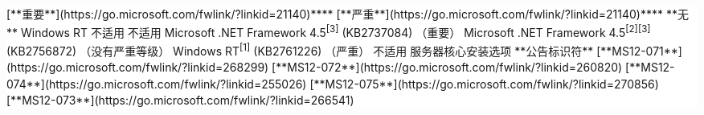 <td style="border:1px solid black;">
[**重要**](https://go.microsoft.com/fwlink/?linkid=21140)****
</td>
<td style="border:1px solid black;">
[**严重**](https://go.microsoft.com/fwlink/?linkid=21140)****
</td>
<td style="border:1px solid black;">
**无**
</td>
</tr>
<tr class="alternateRow">
<td style="border:1px solid black;">
Windows RT
</td>
<td style="border:1px solid black;">
不适用
</td>
<td style="border:1px solid black;">
不适用
</td>
<td style="border:1px solid black;">
Microsoft .NET Framework 4.5<sup>[3]</sup>  
(KB2737084)  
（重要）  
Microsoft .NET Framework 4.5<sup>[2]</sup><sup>[3]</sup>  
(KB2756872)  
（没有严重等级）
</td>
<td style="border:1px solid black;">
Windows RT<sup>[1]</sup>  
(KB2761226)  
（严重）
</td>
<td style="border:1px solid black;">
不适用
</td>
</tr>
<tr>
<th colspan="6" style="border:1px solid black;">
服务器核心安装选项
</th>
</tr>
<tr>
<td style="border:1px solid black;">
**公告标识符**
</td>
<td style="border:1px solid black;">
[**MS12-071**](https://go.microsoft.com/fwlink/?linkid=268299)
</td>
<td style="border:1px solid black;">
[**MS12-072**](https://go.microsoft.com/fwlink/?linkid=260820)
</td>
<td style="border:1px solid black;">
[**MS12-074**](https://go.microsoft.com/fwlink/?linkid=255026)
</td>
<td style="border:1px solid black;">
[**MS12-075**](https://go.microsoft.com/fwlink/?linkid=270856)
</td>
<td style="border:1px solid black;">
[**MS12-073**](https://go.microsoft.com/fwlink/?linkid=266541)
</td>
</tr>
<tr class="alternateRow">
<td style="border:1px solid black;">